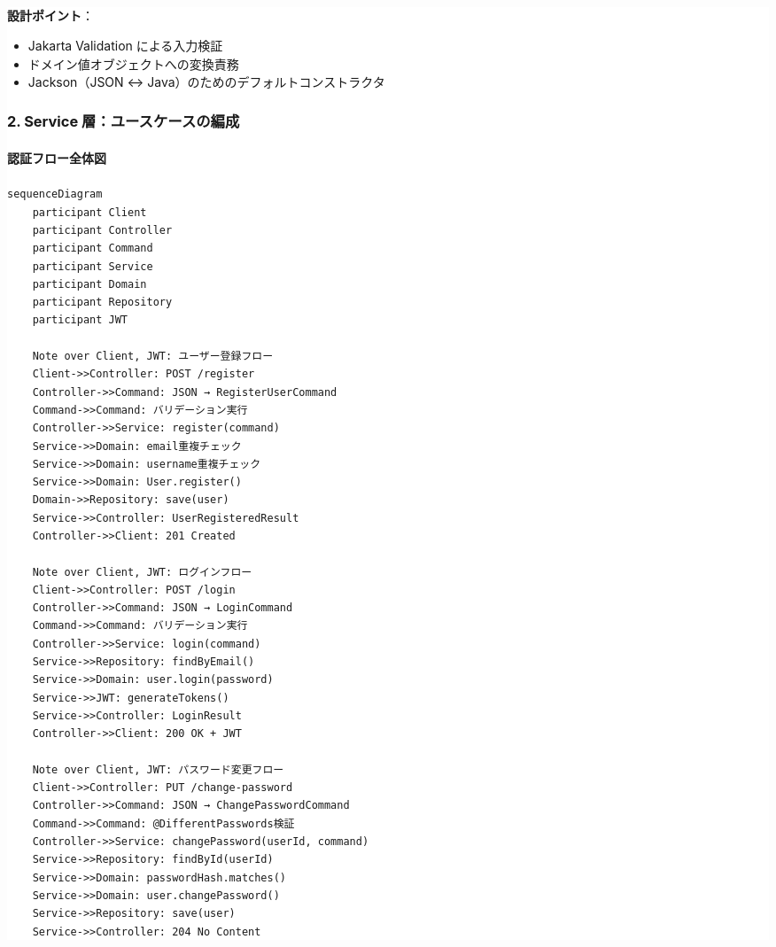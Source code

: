 **設計ポイント**：

- Jakarta Validation による入力検証
- ドメイン値オブジェクトへの変換責務
- Jackson（JSON ↔ Java）のためのデフォルトコンストラクタ

### 2. Service 層：ユースケースの編成

#### 認証フロー全体図

```mermaid
sequenceDiagram
    participant Client
    participant Controller
    participant Command
    participant Service
    participant Domain
    participant Repository
    participant JWT

    Note over Client, JWT: ユーザー登録フロー
    Client->>Controller: POST /register
    Controller->>Command: JSON → RegisterUserCommand
    Command->>Command: バリデーション実行
    Controller->>Service: register(command)
    Service->>Domain: email重複チェック
    Service->>Domain: username重複チェック
    Service->>Domain: User.register()
    Domain->>Repository: save(user)
    Service->>Controller: UserRegisteredResult
    Controller->>Client: 201 Created

    Note over Client, JWT: ログインフロー
    Client->>Controller: POST /login
    Controller->>Command: JSON → LoginCommand
    Command->>Command: バリデーション実行
    Controller->>Service: login(command)
    Service->>Repository: findByEmail()
    Service->>Domain: user.login(password)
    Service->>JWT: generateTokens()
    Service->>Controller: LoginResult
    Controller->>Client: 200 OK + JWT

    Note over Client, JWT: パスワード変更フロー
    Client->>Controller: PUT /change-password
    Controller->>Command: JSON → ChangePasswordCommand
    Command->>Command: @DifferentPasswords検証
    Controller->>Service: changePassword(userId, command)
    Service->>Repository: findById(userId)
    Service->>Domain: passwordHash.matches()
    Service->>Domain: user.changePassword()
    Service->>Repository: save(user)
    Service->>Controller: 204 No Content
```
